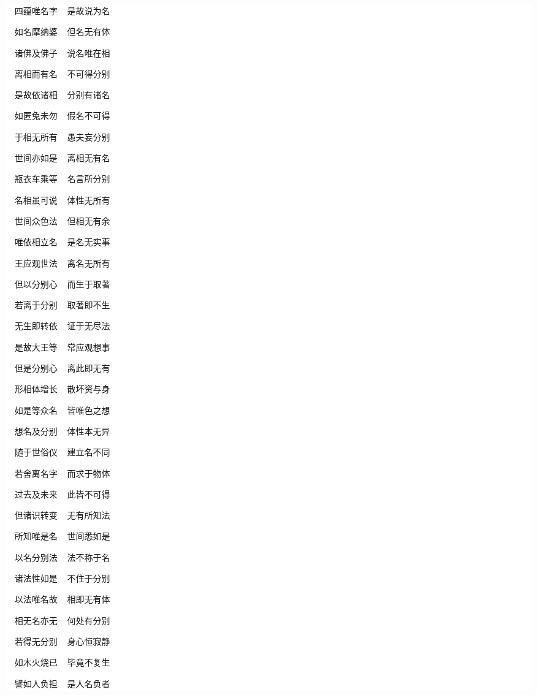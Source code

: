&nbsp;&nbsp;&nbsp;&nbsp;四蕴唯名字&nbsp;&nbsp;&nbsp;&nbsp;是故说为名

&nbsp;&nbsp;&nbsp;&nbsp;如名摩纳婆&nbsp;&nbsp;&nbsp;&nbsp;但名无有体

&nbsp;&nbsp;&nbsp;&nbsp;诸佛及佛子&nbsp;&nbsp;&nbsp;&nbsp;说名唯在相

&nbsp;&nbsp;&nbsp;&nbsp;离相而有名&nbsp;&nbsp;&nbsp;&nbsp;不可得分别

&nbsp;&nbsp;&nbsp;&nbsp;是故依诸相&nbsp;&nbsp;&nbsp;&nbsp;分别有诸名

&nbsp;&nbsp;&nbsp;&nbsp;如匿兔未勿&nbsp;&nbsp;&nbsp;&nbsp;假名不可得

&nbsp;&nbsp;&nbsp;&nbsp;于相无所有&nbsp;&nbsp;&nbsp;&nbsp;愚夫妄分别

&nbsp;&nbsp;&nbsp;&nbsp;世间亦如是&nbsp;&nbsp;&nbsp;&nbsp;离相无有名

&nbsp;&nbsp;&nbsp;&nbsp;瓶衣车乘等&nbsp;&nbsp;&nbsp;&nbsp;名言所分别

&nbsp;&nbsp;&nbsp;&nbsp;名相虽可说&nbsp;&nbsp;&nbsp;&nbsp;体性无所有

&nbsp;&nbsp;&nbsp;&nbsp;世间众色法&nbsp;&nbsp;&nbsp;&nbsp;但相无有余

&nbsp;&nbsp;&nbsp;&nbsp;唯依相立名&nbsp;&nbsp;&nbsp;&nbsp;是名无实事

&nbsp;&nbsp;&nbsp;&nbsp;王应观世法&nbsp;&nbsp;&nbsp;&nbsp;离名无所有

&nbsp;&nbsp;&nbsp;&nbsp;但以分别心&nbsp;&nbsp;&nbsp;&nbsp;而生于取著

&nbsp;&nbsp;&nbsp;&nbsp;若离于分别&nbsp;&nbsp;&nbsp;&nbsp;取著即不生

&nbsp;&nbsp;&nbsp;&nbsp;无生即转依&nbsp;&nbsp;&nbsp;&nbsp;证于无尽法

&nbsp;&nbsp;&nbsp;&nbsp;是故大王等&nbsp;&nbsp;&nbsp;&nbsp;常应观想事

&nbsp;&nbsp;&nbsp;&nbsp;但是分别心&nbsp;&nbsp;&nbsp;&nbsp;离此即无有

&nbsp;&nbsp;&nbsp;&nbsp;形相体增长&nbsp;&nbsp;&nbsp;&nbsp;散坏资与身

&nbsp;&nbsp;&nbsp;&nbsp;如是等众名&nbsp;&nbsp;&nbsp;&nbsp;皆唯色之想

&nbsp;&nbsp;&nbsp;&nbsp;想名及分别&nbsp;&nbsp;&nbsp;&nbsp;体性本无异

&nbsp;&nbsp;&nbsp;&nbsp;随于世俗仪&nbsp;&nbsp;&nbsp;&nbsp;建立名不同

&nbsp;&nbsp;&nbsp;&nbsp;若舍离名字&nbsp;&nbsp;&nbsp;&nbsp;而求于物体

&nbsp;&nbsp;&nbsp;&nbsp;过去及未来&nbsp;&nbsp;&nbsp;&nbsp;此皆不可得

&nbsp;&nbsp;&nbsp;&nbsp;但诸识转变&nbsp;&nbsp;&nbsp;&nbsp;无有所知法

&nbsp;&nbsp;&nbsp;&nbsp;所知唯是名&nbsp;&nbsp;&nbsp;&nbsp;世间悉如是

&nbsp;&nbsp;&nbsp;&nbsp;以名分别法&nbsp;&nbsp;&nbsp;&nbsp;法不称于名

&nbsp;&nbsp;&nbsp;&nbsp;诸法性如是&nbsp;&nbsp;&nbsp;&nbsp;不住于分别

&nbsp;&nbsp;&nbsp;&nbsp;以法唯名故&nbsp;&nbsp;&nbsp;&nbsp;相即无有体

&nbsp;&nbsp;&nbsp;&nbsp;相无名亦无&nbsp;&nbsp;&nbsp;&nbsp;何处有分别

&nbsp;&nbsp;&nbsp;&nbsp;若得无分别&nbsp;&nbsp;&nbsp;&nbsp;身心恒寂静

&nbsp;&nbsp;&nbsp;&nbsp;如木火烧已&nbsp;&nbsp;&nbsp;&nbsp;毕竟不复生

&nbsp;&nbsp;&nbsp;&nbsp;譬如人负担&nbsp;&nbsp;&nbsp;&nbsp;是人名负者
